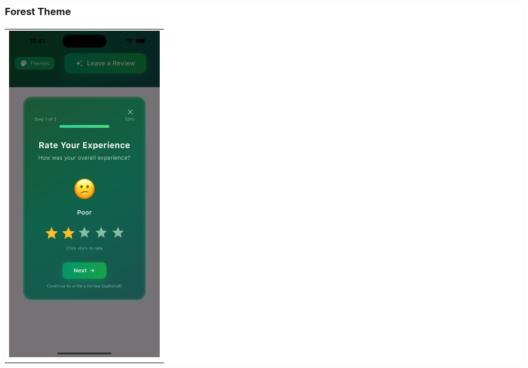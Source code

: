 ### Forest Theme
<table>
  <tr>
    <td><img src="screenshots/forest1.png" width="250" alt="Forest Rating View"/></td>